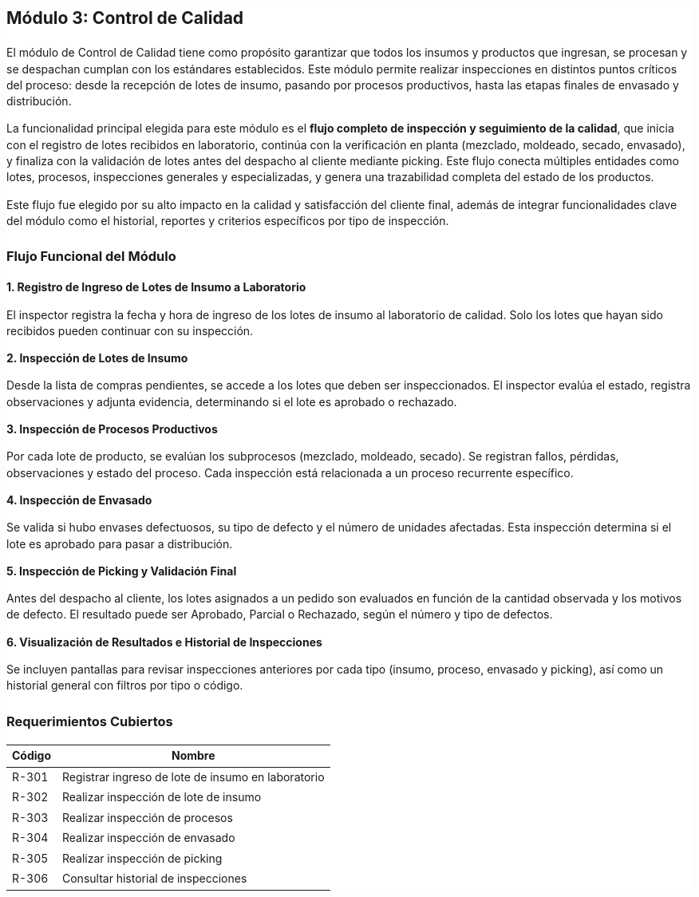 ## Módulo 3: Control de Calidad

El módulo de Control de Calidad tiene como propósito garantizar que todos los insumos y productos que ingresan, se procesan y se despachan cumplan con los estándares establecidos. Este módulo permite realizar inspecciones en distintos puntos críticos del proceso: desde la recepción de lotes de insumo, pasando por procesos productivos, hasta las etapas finales de envasado y distribución.

La funcionalidad principal elegida para este módulo es el **flujo completo de inspección y seguimiento de la calidad**, que inicia con el registro de lotes recibidos en laboratorio, continúa con la verificación en planta (mezclado, moldeado, secado, envasado), y finaliza con la validación de lotes antes del despacho al cliente mediante picking. Este flujo conecta múltiples entidades como lotes, procesos, inspecciones generales y especializadas, y genera una trazabilidad completa del estado de los productos.

Este flujo fue elegido por su alto impacto en la calidad y satisfacción del cliente final, además de integrar funcionalidades clave del módulo como el historial, reportes y criterios específicos por tipo de inspección.

### Flujo Funcional del Módulo

**1. Registro de Ingreso de Lotes de Insumo a Laboratorio**

El inspector registra la fecha y hora de ingreso de los lotes de insumo al laboratorio de calidad. Solo los lotes que hayan sido recibidos pueden continuar con su inspección.

**2. Inspección de Lotes de Insumo**

Desde la lista de compras pendientes, se accede a los lotes que deben ser inspeccionados. El inspector evalúa el estado, registra observaciones y adjunta evidencia, determinando si el lote es aprobado o rechazado.

**3. Inspección de Procesos Productivos**

Por cada lote de producto, se evalúan los subprocesos (mezclado, moldeado, secado). Se registran fallos, pérdidas, observaciones y estado del proceso. Cada inspección está relacionada a un proceso recurrente específico.

**4. Inspección de Envasado**

Se valida si hubo envases defectuosos, su tipo de defecto y el número de unidades afectadas. Esta inspección determina si el lote es aprobado para pasar a distribución.

**5. Inspección de Picking y Validación Final**

Antes del despacho al cliente, los lotes asignados a un pedido son evaluados en función de la cantidad observada y los motivos de defecto. El resultado puede ser Aprobado, Parcial o Rechazado, según el número y tipo de defectos.

**6. Visualización de Resultados e Historial de Inspecciones**

Se incluyen pantallas para revisar inspecciones anteriores por cada tipo (insumo, proceso, envasado y picking), así como un historial general con filtros por tipo o código.

### Requerimientos Cubiertos

| Código  | Nombre                                               |
|---------|------------------------------------------------------|
| R-301   | Registrar ingreso de lote de insumo en laboratorio   |
| R-302   | Realizar inspección de lote de insumo                |
| R-303   | Realizar inspección de procesos                      |
| R-304   | Realizar inspección de envasado                      |
| R-305   | Realizar inspección de picking                       |
| R-306   | Consultar historial de inspecciones                  |
